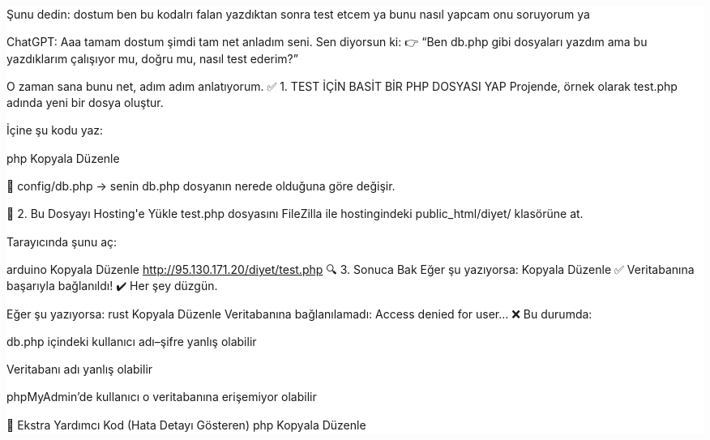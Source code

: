



Şunu dedin:
dostum ben bu kodalrı falan yazdıktan sonra test etcem ya bunu nasıl yapcam onu soruyorum ya 


ChatGPT:
Aaa tamam dostum şimdi tam net anladım seni.
Sen diyorsun ki:
👉 “Ben db.php gibi dosyaları yazdım ama bu yazdıklarım çalışıyor mu, doğru mu, nasıl test ederim?”

O zaman sana bunu net, adım adım anlatıyorum.
✅ 1. TEST İÇİN BASİT BİR PHP DOSYASI YAP
Projende, örnek olarak test.php adında yeni bir dosya oluştur.

İçine şu kodu yaz:

php
Kopyala
Düzenle
<?php
include 'config/db.php'; // Eğer db.php dosyan başka klasördeyse yolu düzelt

echo "✅ Veritabanına başarıyla bağlanıldı!";
?>
🔁 config/db.php → senin db.php dosyanın nerede olduğuna göre değişir.

🧪 2. Bu Dosyayı Hosting'e Yükle
test.php dosyasını FileZilla ile hostingindeki public_html/diyet/ klasörüne at.

Tarayıcında şunu aç:

arduino
Kopyala
Düzenle
http://95.130.171.20/diyet/test.php
🔍 3. Sonuca Bak
Eğer şu yazıyorsa:
Kopyala
Düzenle
✅ Veritabanına başarıyla bağlanıldı!
✔️ Her şey düzgün.

Eğer şu yazıyorsa:
rust
Kopyala
Düzenle
Veritabanına bağlanılamadı: Access denied for user...
❌ Bu durumda:

db.php içindeki kullanıcı adı–şifre yanlış olabilir

Veritabanı adı yanlış olabilir

phpMyAdmin’de kullanıcı o veritabanına erişemiyor olabilir

🔧 Ekstra Yardımcı Kod (Hata Detayı Gösteren)
php
Kopyala
Düzenle
<?php
$host = "localhost";
$user = "test_user";
$pass = "test123";
$dbname = "diyet_db";
